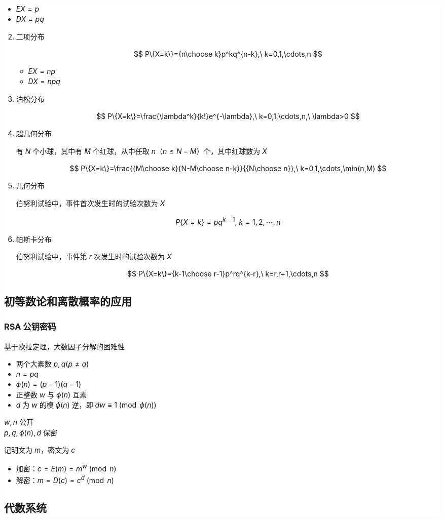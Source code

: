    - $EX=p$
   - $DX=pq$

2. 二项分布

   $$ P\{X=k\}={n\choose k}p^kq^{n-k},\ k=0,1,\cdots,n $$

   - $EX=np$
   - $DX=npq$

3. 泊松分布

   $$ P\{X=k\}=\frac{\lambda^k}{k!}e^{-\lambda},\ k=0,1,\cdots,n,\ \lambda>0 $$

4. 超几何分布

   有 $N$ 个小球，其中有 $M$ 个红球，从中任取 $n$（$n\leq N-M$）个，其中红球数为 $X$

   $$ P\{X=k\}=\frac{{M\choose k}{N-M\choose n-k}}{{N\choose n}},\ k=0,1,\cdots,\min(n,M) $$

5. 几何分布

   伯努利试验中，事件首次发生时的试验次数为 $X$

   $$ P\{X=k\}=pq^{k-1},\ k=1,2,\cdots,n $$

6. 帕斯卡分布

   伯努利试验中，事件第 $r$ 次发生时的试验次数为 $X$

   $$ P\{X=k\}={k-1\choose r-1}p^rq^{k-r},\ k=r,r+1,\cdots,n $$

## 初等数论和离散概率的应用

### RSA 公钥密码

基于欧拉定理，大数因子分解的困难性

- 两个大素数 $p,q(p\neq q)$
- $n=pq$
- $\phi(n)=(p-1)(q-1)$
- 正整数 $w$ 与 $\phi(n)$ 互素
- $d$ 为 $w$ 的模 $\phi(n)$ 逆，即 $dw\equiv1\pmod{\phi(n)}$

$w,n$ 公开  
$p,q,\phi(n),d$ 保密

记明文为 $m$，密文为 $c$

- 加密：$c=E(m)=m^w\pmod n$
- 解密：$m=D(c)=c^d\pmod n$

## 代数系统
